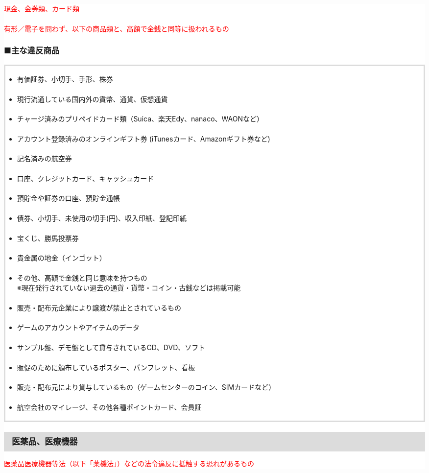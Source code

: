 <font color="#ff0000">現金、金券類、カード類<br>
<br>
有形／電子を問わず、以下の商品類と、高額で金銭と同等に扱われるもの
</font>

<h3>■主な違反商品</h3>

<div style="padding: 3px 15px 3px 0px; margin-top: 15px; margin-bottom: 20px; border: 3px solid #dcdcdc;">
<ul>
<li>有価証券、小切手、手形、株券</li>
<br>
<li>現行流通している国内外の貨幣、通貨、仮想通貨</li>
<br>
<li>チャージ済みのプリペイドカード類（Suica、楽天Edy、nanaco、WAONなど）</li>
<br>
<li>アカウント登録済みのオンラインギフト券 (iTunesカード、Amazonギフト券など)</li>
<br>
<li>記名済みの航空券</li>
<br>
<li>口座、クレジットカード、キャッシュカード</li>
<br>
<li>預貯金や証券の口座、預貯金通帳</li>
<br>
<li>債券、小切手、未使用の切手(円)、収入印紙、登記印紙</li>
<br>
<li>宝くじ、勝馬投票券</li>
<br>
<li>貴金属の地金（インゴット）</li>
<br>
<li>その他、高額で金銭と同じ意味を持つもの<br>
※現在発行されていない過去の通貨・貨幣・コイン・古銭などは掲載可能</li>
<br>
<li>販売・配布元企業により譲渡が禁止とされているもの</li>
<br>
<li>ゲームのアカウントやアイテムのデータ</li>
<br>
<li>サンプル盤、デモ盤として貸与されているCD、DVD、ソフト<br>
<br>
<li>販促のために頒布しているポスター、パンフレット、看板<br>
<br>
<li>販売・配布元により貸与しているもの（ゲームセンターのコイン、SIMカードなど）</li>
<br>
<li>航空会社のマイレージ、その他各種ポイントカード、会員証</li>
</ul>
</div>

<div style="padding: 7px 15px; margin-top: 15px; margin-bottom: 15px; border: 1px solid #dcdcdc; background-color: #dcdcdc; font-size: 120%">
<strong>医薬品、医療機器</strong>
</div>

<font color="#ff0000">医薬品医療機器等法（以下「薬機法」）などの法令違反に抵触する恐れがあるもの</font>
